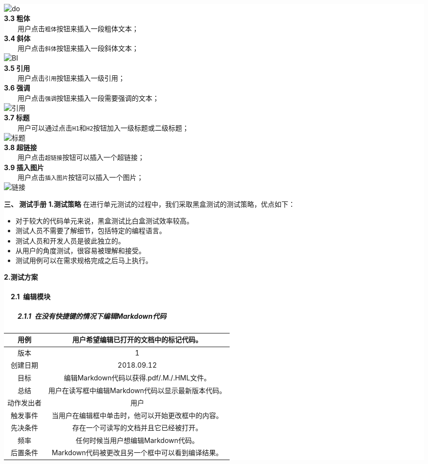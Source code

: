 ![do](https://github.com/HanBingfeng0221151602/Markdown/blob/master/images/do.png)  
**3.3 粗体**  
&emsp;&emsp;用户点击`粗体`按钮来插入一段粗体文本；  
**3.4 斜体**  
&emsp;&emsp;用户点击`斜体`按钮来插入一段斜体文本；  
![BI](https://github.com/HanBingfeng0221151602/Markdown/blob/master/images/BI.png)  
**3.5 引用**  
&emsp;&emsp;用户点击`引用`按钮来插入一级引用；  
**3.6 强调**  
&emsp;&emsp;用户点击`强调`按钮来插入一段需要强调的文本；  
![引用](https://github.com/HanBingfeng0221151602/Markdown/blob/master/images/%E5%88%86%E7%BA%A7.png)  
**3.7 标题**  
&emsp;&emsp;用户可以通过点击`H1`和`H2`按钮加入一级标题或二级标题；  
![标题](https://github.com/HanBingfeng0221151602/Markdown/blob/master/images/%E6%A0%87%E9%A2%98.png)  
**3.8 超链接**  
&emsp;&emsp;用户点击`超链接`按钮可以插入一个超链接；  
**3.9 插入图片**  
&emsp;&emsp;用户点击`插入图片`按钮可以插入一个图片；  
![链接](https://github.com/HanBingfeng0221151602/Markdown/blob/master/images/%5B%5D().png)  

**三、 测试手册**
**1.测试策略**
	在进行单元测试的过程中，我们采取黑盒测试的测试策略，优点如下：
	
 - 对于较大的代码单元来说，黑盒测试比白盒测试效率较高。  
 - 测试人员不需要了解细节，包括特定的编程语言。  
 - 测试人员和开发人员是彼此独立的。  
 - 从用户的角度测试，很容易被理解和接受。  
 - 测试用例可以在需求规格完成之后马上执行。

**2.测试方案**  
#### &emsp;2.1&ensp;编辑模块 ####  
##### &emsp;&emsp;2.1.1&ensp;***在没有快捷键的情况下编辑Markdown代码*** #####  
|用例|用户希望编辑已打开的文档中的标记代码。|
|:----:|:----:|
|版本|1|
|创建日期|2018.09.12|
|目标|编辑Markdown代码以获得.pdf/.M./.HML文件。|
|总结|用户在读写框中编辑Markdown代码以显示最新版本代码。|
|动作发出者|用户|
|触发事件|当用户在编辑框中单击时，他可以开始更改框中的内容。|
|先决条件|存在一个可读写的文档并且它已经被打开。|
|频率|任何时候当用户想编辑Markdown代码。|
|后置条件|Markdown代码被更改且另一个框中可以看到编译结果。|  
